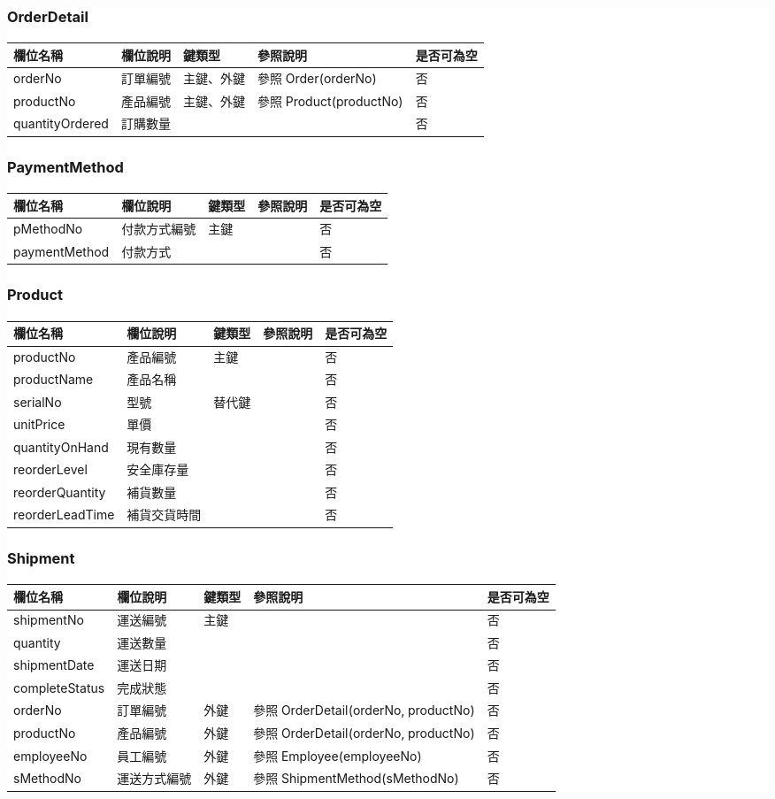 ### OrderDetail

| 欄位名稱        | 欄位說明 | 鍵類型     | 參照說明                | 是否可為空 |
| :-------------- | :------- | :--------- | :---------------------- | :--------- |
| orderNo         | 訂單編號 | 主鍵、外鍵 | 參照 Order(orderNo)     | 否         |
| productNo       | 產品編號 | 主鍵、外鍵 | 參照 Product(productNo) | 否         |
| quantityOrdered | 訂購數量 |            |                         | 否         |

### PaymentMethod

| 欄位名稱      | 欄位說明     | 鍵類型 | 參照說明 | 是否可為空 |
| :------------ | :----------- | :----- | :------- | :--------- |
| pMethodNo     | 付款方式編號 | 主鍵   |          | 否         |
| paymentMethod | 付款方式     |        |          | 否         |

### Product

| 欄位名稱        | 欄位說明     | 鍵類型 | 參照說明 | 是否可為空 |
| :-------------- | :----------- | :----- | :------- | :--------- |
| productNo       | 產品編號     | 主鍵   |          | 否         |
| productName     | 產品名稱     |        |          | 否         |
| serialNo        | 型號         | 替代鍵 |          | 否         |
| unitPrice       | 單價         |        |          | 否         |
| quantityOnHand  | 現有數量     |        |          | 否         |
| reorderLevel    | 安全庫存量   |        |          | 否         |
| reorderQuantity | 補貨數量     |        |          | 否         |
| reorderLeadTime | 補貨交貨時間 |        |          | 否         |

### Shipment

| 欄位名稱       | 欄位說明     | 鍵類型 | 參照說明                             | 是否可為空 |
| :------------- | :----------- | :----- | :----------------------------------- | :--------- |
| shipmentNo     | 運送編號     | 主鍵   |                                      | 否         |
| quantity       | 運送數量     |        |                                      | 否         |
| shipmentDate   | 運送日期     |        |                                      | 否         |
| completeStatus | 完成狀態     |        |                                      | 否         |
| orderNo        | 訂單編號     | 外鍵   | 參照 OrderDetail(orderNo, productNo) | 否         |
| productNo      | 產品編號     | 外鍵   | 參照 OrderDetail(orderNo, productNo) | 否         |
| employeeNo     | 員工編號     | 外鍵   | 參照 Employee(employeeNo)            | 否         |
| sMethodNo      | 運送方式編號 | 外鍵   | 參照 ShipmentMethod(sMethodNo)       | 否         |
